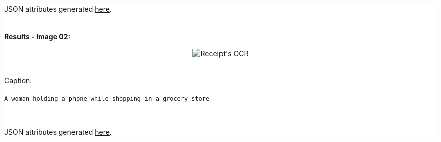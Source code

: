 JSON attributes generated <a href= "./output/analyze-images/store-camera-1-attributes.json">here</a>.
<br />
<br />

**Results - Image 02:**

<div align="center"> 
    <img src="./output/analyze-images/store-camera-2.png" title="Receipt's OCR" width="75%" />
</div>
<br />

Caption:

```
A woman holding a phone while shopping in a grocery store
```

<br />

JSON attributes generated <a href= "./output/analyze-images/store-camera-2-attributes.json">here</a>.
